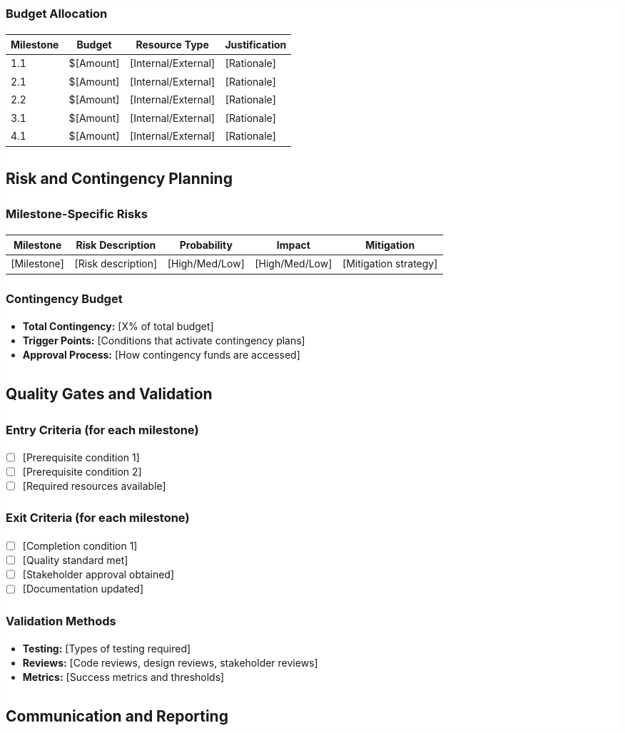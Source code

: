 ### Budget Allocation

| Milestone | Budget    | Resource Type       | Justification |
| --------- | --------- | ------------------- | ------------- |
| 1.1       | $[Amount] | [Internal/External] | [Rationale]   |
| 2.1       | $[Amount] | [Internal/External] | [Rationale]   |
| 2.2       | $[Amount] | [Internal/External] | [Rationale]   |
| 3.1       | $[Amount] | [Internal/External] | [Rationale]   |
| 4.1       | $[Amount] | [Internal/External] | [Rationale]   |

## Risk and Contingency Planning

### Milestone-Specific Risks

| Milestone   | Risk Description   | Probability    | Impact         | Mitigation            |
| ----------- | ------------------ | -------------- | -------------- | --------------------- |
| [Milestone] | [Risk description] | [High/Med/Low] | [High/Med/Low] | [Mitigation strategy] |

### Contingency Budget

- **Total Contingency:** [X% of total budget]
- **Trigger Points:** [Conditions that activate contingency plans]
- **Approval Process:** [How contingency funds are accessed]

## Quality Gates and Validation

### Entry Criteria (for each milestone)

- [ ] [Prerequisite condition 1]
- [ ] [Prerequisite condition 2]
- [ ] [Required resources available]

### Exit Criteria (for each milestone)

- [ ] [Completion condition 1]
- [ ] [Quality standard met]
- [ ] [Stakeholder approval obtained]
- [ ] [Documentation updated]

### Validation Methods

- **Testing:** [Types of testing required]
- **Reviews:** [Code reviews, design reviews, stakeholder reviews]
- **Metrics:** [Success metrics and thresholds]

## Communication and Reporting
